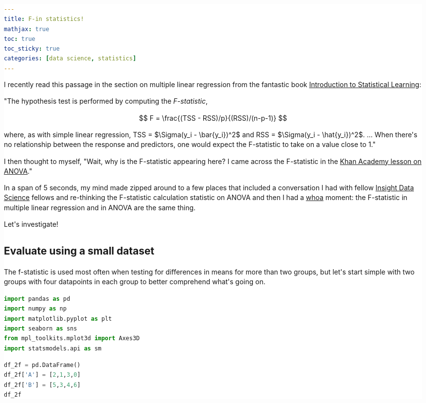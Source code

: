 ```yaml
---
title: F-in statistics!
mathjax: true
toc: true
toc_sticky: true
categories: [data science, statistics]
---
```


I recently read this passage in the section on multiple linear regression from the fantastic book [Introduction to Statistical Learning](https://link.springer.com/chapter/10.1007/978-1-4614-7138-7_3#Sec7):

"The hypothesis test is performed by computing the *F-statistic*,

$$ F = \frac{(TSS - RSS)/p}{(RSS)/(n-p-1)} $$

where, as with simple linear regression, TSS = $\Sigma(y_i - \bar{y_i})^2$ and RSS = $\Sigma(y_i - \hat{y_i})^2$. ... When there's no relationship between the response and predictors, one would expect the F-statistic to take on a value close to 1."

I then thought to myself, "Wait, why is the F-statistic appearing here? I came across the F-statistic in the [Khan Academy lesson on ANOVA](https://www.khanacademy.org/math/statistics-probability/analysis-of-variance-anova-library)."

In a span of 5 seconds, my mind made zipped around to a few places that included a conversation I had with fellow [Insight Data Science](https://insightfellows.com/data-science) fellows and re-thinking the F-statistic calculation statistic on ANOVA and then I had a [whoa](https://media.giphy.com/media/uPnKU86sFa2fm/giphy.gif) moment: the F-statistic in multiple linear regression and in ANOVA are the same thing.

Let's investigate!

## Evaluate using a small dataset

The f-statistic is used most often when testing for differences in means for more than two groups, but let's start simple with two groups with four datapoints in each group to better comprehend what's going on.


```python
import pandas as pd
import numpy as np
import matplotlib.pyplot as plt
import seaborn as sns
from mpl_toolkits.mplot3d import Axes3D
import statsmodels.api as sm
```


```python
df_2f = pd.DataFrame()
df_2f['A'] = [2,1,3,0]
df_2f['B'] = [5,3,4,6]
df_2f
```
